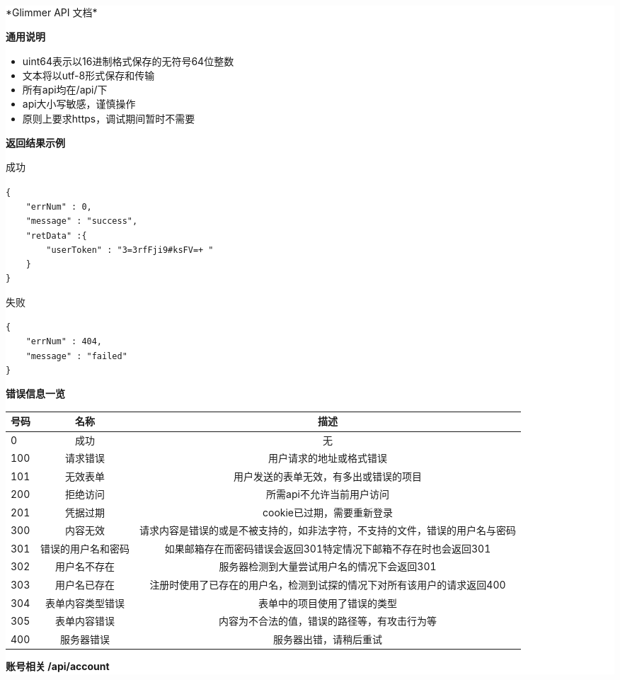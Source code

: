 <meta charset="utf-8">
*Glimmer API 文档*  

**通用说明**  

+ uint64表示以16进制格式保存的无符号64位整数
+ 文本将以utf-8形式保存和传输
+ 所有api均在/api/下
+ api大小写敏感，谨慎操作
+ 原则上要求https，调试期间暂时不需要

**返回结果示例**

成功

	{
		"errNum" : 0,
		"message" : "success",
		"retData" :{
			"userToken" : "3=3rfFji9#ksFV=+ "
		}
	}
失败

	{
		"errNum" : 404,
		"message" : "failed"
	}

**错误信息一览**

 | 号码 | 名称 | 描述 | 
 | --- |:---:|:---:|
 | 0 | 成功 | 无 | 
 | 100 | 请求错误 | 用户请求的地址或格式错误 | 
 | 101 | 无效表单 | 用户发送的表单无效，有多出或错误的项目 | 
 | 200 | 拒绝访问 | 所需api不允许当前用户访问 | 
 | 201 | 凭据过期 | cookie已过期，需要重新登录 | 
 | 300 | 内容无效 | 请求内容是错误的或是不被支持的，如非法字符，不支持的文件，错误的用户名与密码 | 
 | 301 | 错误的用户名和密码 | 如果邮箱存在而密码错误会返回301特定情况下邮箱不存在时也会返回301 | 
 | 302 | 用户名不存在 | 服务器检测到大量尝试用户名的情况下会返回301 | 
 | 303 | 用户名已存在 | 注册时使用了已存在的用户名，检测到试探的情况下对所有该用户的请求返回400 | 
 | 304 | 表单内容类型错误 | 表单中的项目使用了错误的类型 | 
 | 305 | 表单内容错误 | 内容为不合法的值，错误的路径等，有攻击行为等 | 
 | 400 | 服务器错误 | 服务器出错，请稍后重试 | 

**账号相关 /api/account**
